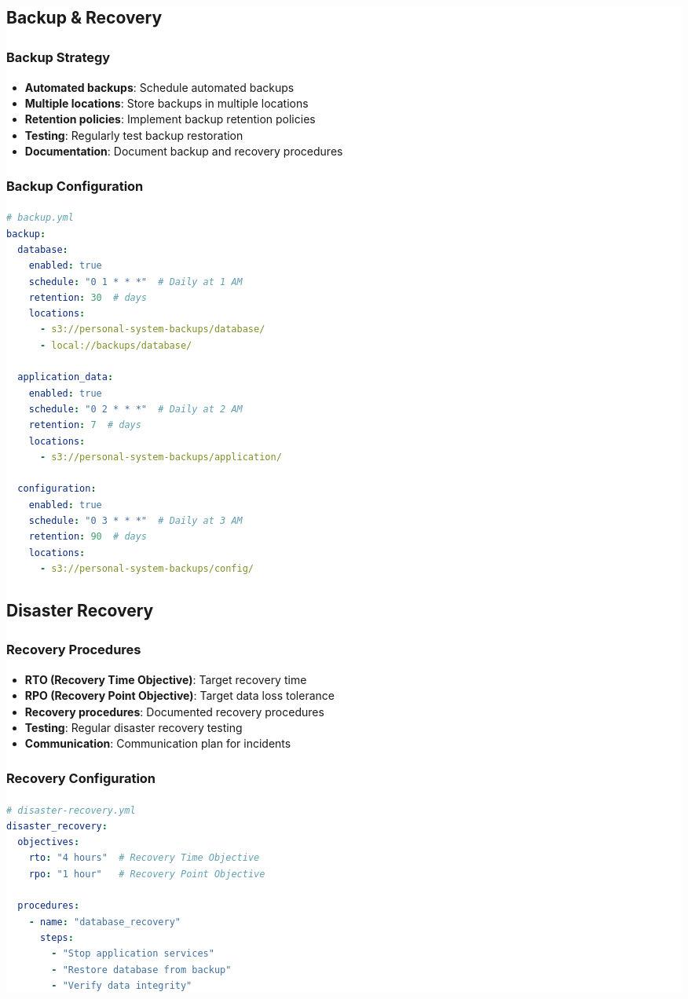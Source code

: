 ```yaml
```

## Backup & Recovery

### Backup Strategy
- **Automated backups**: Schedule automated backups
- **Multiple locations**: Store backups in multiple locations
- **Retention policies**: Implement backup retention policies
- **Testing**: Regularly test backup restoration
- **Documentation**: Document backup and recovery procedures

### Backup Configuration
```yaml
# backup.yml
backup:
  database:
    enabled: true
    schedule: "0 1 * * *"  # Daily at 1 AM
    retention: 30  # days
    locations:
      - s3://personal-system-backups/database/
      - local://backups/database/
  
  application_data:
    enabled: true
    schedule: "0 2 * * *"  # Daily at 2 AM
    retention: 7  # days
    locations:
      - s3://personal-system-backups/application/
  
  configuration:
    enabled: true
    schedule: "0 3 * * *"  # Daily at 3 AM
    retention: 90  # days
    locations:
      - s3://personal-system-backups/config/
```

## Disaster Recovery

### Recovery Procedures
- **RTO (Recovery Time Objective)**: Target recovery time
- **RPO (Recovery Point Objective)**: Target data loss tolerance
- **Recovery procedures**: Documented recovery procedures
- **Testing**: Regular disaster recovery testing
- **Communication**: Communication plan for incidents

### Recovery Configuration
```yaml
# disaster-recovery.yml
disaster_recovery:
  objectives:
    rto: "4 hours"  # Recovery Time Objective
    rpo: "1 hour"   # Recovery Point Objective
  
  procedures:
    - name: "database_recovery"
      steps:
        - "Stop application services"
        - "Restore database from backup"
        - "Verify data integrity"
```